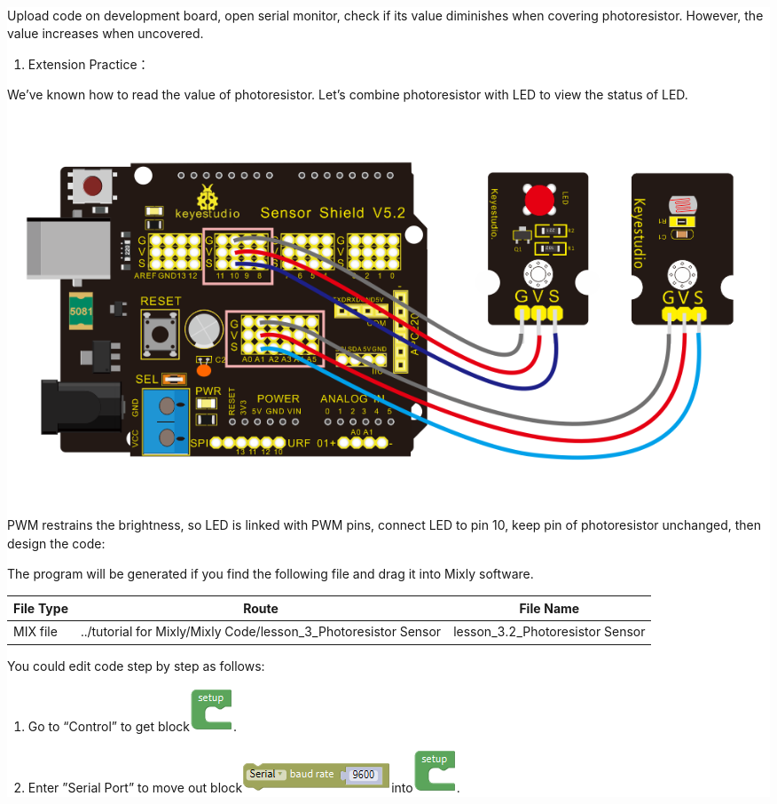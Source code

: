 Upload code on development board, open serial monitor, check if its value
diminishes when covering photoresistor. However, the value increases when
uncovered.

1.  Extension Practice：

We’ve known how to read the value of photoresistor. Let’s combine photoresistor
with LED to view the status of LED.

![](media/9f3c9f5ed07f79341cc48ef9090ebd94.png)

PWM restrains the brightness, so LED is linked with PWM pins, connect LED to pin
10, keep pin of photoresistor unchanged, then design the code:

The program will be generated if you find the following file and drag it into
Mixly software.

| File Type | Route                                                          | File Name                       |
|-----------|----------------------------------------------------------------|---------------------------------|
| MIX file  | ../tutorial for Mixly/Mixly Code/lesson_3_Photoresistor Sensor | lesson_3.2_Photoresistor Sensor |

You could edit code step by step as follows:

1.  Go to “Control” to get block![](media/3b9464e5c3dd4437bc5486d58cc9e039.png).

2.  Enter ”Serial Port” to move out
    block![](media/87067dd12cc3e0ad2c37212e0df86c7a.png)into![](media/3b9464e5c3dd4437bc5486d58cc9e039.png).
